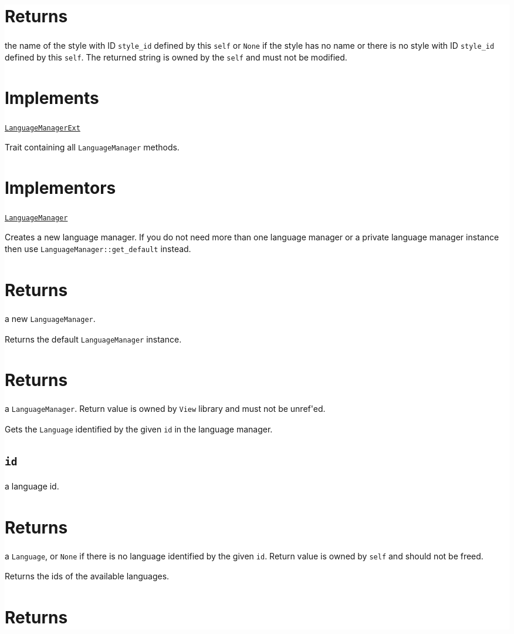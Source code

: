 # Returns

the name of the style with ID `style_id`
defined by this `self` or `None` if the style has no name or there is no
style with ID `style_id` defined by this `self`.
The returned string is owned by the `self` and must not be modified.



# Implements

[`LanguageManagerExt`](trait.LanguageManagerExt.html)

Trait containing all `LanguageManager` methods.

# Implementors

[`LanguageManager`](struct.LanguageManager.html)

Creates a new language manager. If you do not need more than one language
manager or a private language manager instance then use
`LanguageManager::get_default` instead.

# Returns

a new `LanguageManager`.

Returns the default `LanguageManager` instance.

# Returns

a `LanguageManager`.
Return value is owned by `View` library and must not be unref'ed.

Gets the `Language` identified by the given `id` in the language
manager.
## `id`
a language id.

# Returns

a `Language`, or `None`
if there is no language identified by the given `id`. Return value is
owned by `self` and should not be freed.

Returns the ids of the available languages.

# Returns
